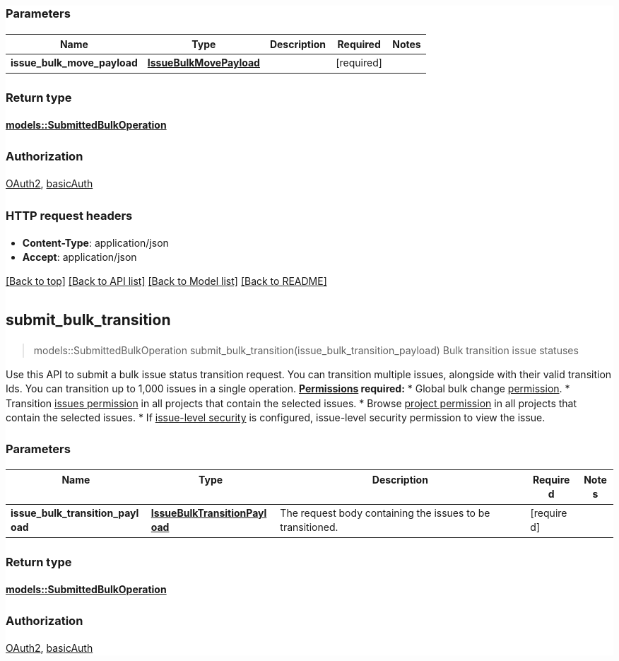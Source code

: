 ### Parameters


Name | Type | Description  | Required | Notes
------------- | ------------- | ------------- | ------------- | -------------
**issue_bulk_move_payload** | [**IssueBulkMovePayload**](IssueBulkMovePayload.md) |  | [required] |

### Return type

[**models::SubmittedBulkOperation**](SubmittedBulkOperation.md)

### Authorization

[OAuth2](../README.md#OAuth2), [basicAuth](../README.md#basicAuth)

### HTTP request headers

- **Content-Type**: application/json
- **Accept**: application/json

[[Back to top]](#) [[Back to API list]](../README.md#documentation-for-api-endpoints) [[Back to Model list]](../README.md#documentation-for-models) [[Back to README]](../README.md)


## submit_bulk_transition

> models::SubmittedBulkOperation submit_bulk_transition(issue_bulk_transition_payload)
Bulk transition issue statuses

Use this API to submit a bulk issue status transition request. You can transition multiple issues, alongside with their valid transition Ids. You can transition up to 1,000 issues in a single operation.  **[Permissions](#permissions) required:**   *  Global bulk change [permission](https://support.atlassian.com/jira-cloud-administration/docs/manage-global-permissions/).  *  Transition [issues permission](https://support.atlassian.com/jira-cloud-administration/docs/permissions-for-company-managed-projects/#Transition-issues/) in all projects that contain the selected issues.  *  Browse [project permission](https://support.atlassian.com/jira-cloud-administration/docs/manage-project-permissions/) in all projects that contain the selected issues.  *  If [issue-level security](https://confluence.atlassian.com/x/J4lKLg) is configured, issue-level security permission to view the issue.

### Parameters


Name | Type | Description  | Required | Notes
------------- | ------------- | ------------- | ------------- | -------------
**issue_bulk_transition_payload** | [**IssueBulkTransitionPayload**](IssueBulkTransitionPayload.md) | The request body containing the issues to be transitioned. | [required] |

### Return type

[**models::SubmittedBulkOperation**](SubmittedBulkOperation.md)

### Authorization

[OAuth2](../README.md#OAuth2), [basicAuth](../README.md#basicAuth)
